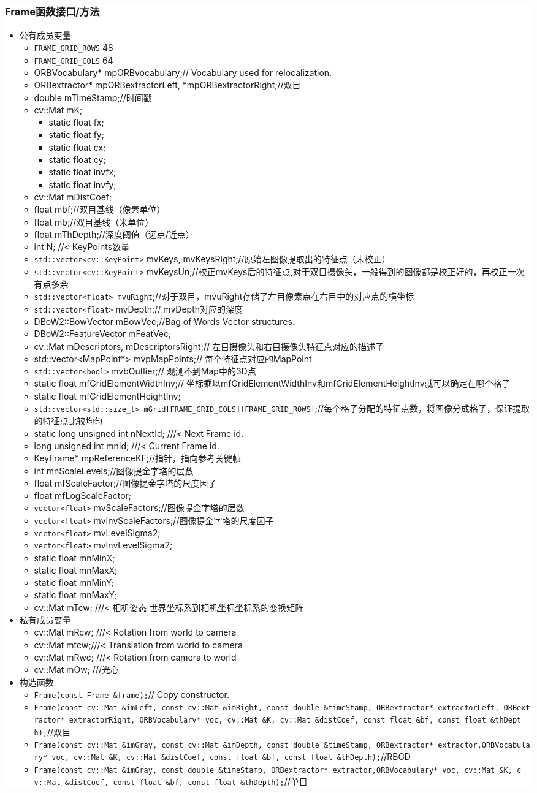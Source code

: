 ### Frame函数接口/方法

* 公有成员变量
    + `FRAME_GRID_ROWS` 48
    + `FRAME_GRID_COLS` 64
    + ORBVocabulary* mpORBvocabulary;// Vocabulary used for relocalization.
    + ORBextractor* mpORBextractorLeft, *mpORBextractorRight;//双目
    + double mTimeStamp;//时间戳
    + cv::Mat mK;
        - static float fx;
        - static float fy;
        - static float cx;
        - static float cy;
        - static float invfx;
        - static float invfy;
    + cv::Mat mDistCoef;
    + float mbf;//双目基线（像素单位）
    + float mb;//双目基线（米单位）
    + float mThDepth;//深度阈值（远点/近点）
    + int N; //< KeyPoints数量
    + `std::vector<cv::KeyPoint>` mvKeys, mvKeysRight;//原始左图像提取出的特征点（未校正）
    + `std::vector<cv::KeyPoint>` mvKeysUn;//校正mvKeys后的特征点,对于双目摄像头，一般得到的图像都是校正好的，再校正一次有点多余
    + `std::vector<float> mvuRight`;//对于双目，mvuRight存储了左目像素点在右目中的对应点的横坐标
    + `std::vector<float>` mvDepth;// mvDepth对应的深度
    + DBoW2::BowVector mBowVec;//Bag of Words Vector structures.
    + DBoW2::FeatureVector mFeatVec;
    + cv::Mat mDescriptors, mDescriptorsRight;// 左目摄像头和右目摄像头特征点对应的描述子
    + std::vector<MapPoint*> mvpMapPoints;// 每个特征点对应的MapPoint
    + `std::vector<bool>` mvbOutlier;// 观测不到Map中的3D点
    + static float mfGridElementWidthInv;// 坐标乘以mfGridElementWidthInv和mfGridElementHeightInv就可以确定在哪个格子
    + static float mfGridElementHeightInv;
    + `std::vector<std::size_t> mGrid[FRAME_GRID_COLS][FRAME_GRID_ROWS]`;//每个格子分配的特征点数，将图像分成格子，保证提取的特征点比较均匀
    + static long unsigned int nNextId; ///< Next Frame id.
    + long unsigned int mnId; ///< Current Frame id.
    + KeyFrame* mpReferenceKF;//指针，指向参考关键帧
    + int mnScaleLevels;//图像提金字塔的层数
    + float mfScaleFactor;//图像提金字塔的尺度因子
    + float mfLogScaleFactor;
    + `vector<float>` mvScaleFactors;//图像提金字塔的层数
    + `vector<float>` mvInvScaleFactors;//图像提金字塔的尺度因子
    + `vector<float>` mvLevelSigma2;
    + `vector<float>` mvInvLevelSigma2;
    + static float mnMinX;
    + static float mnMaxX;
    + static float mnMinY;
    + static float mnMaxY;
    + cv::Mat mTcw; ///< 相机姿态 世界坐标系到相机坐标坐标系的变换矩阵
* 私有成员变量
    + cv::Mat mRcw; ///< Rotation from world to camera
    + cv::Mat mtcw;///< Translation from world to camera
    + cv::Mat mRwc; ///< Rotation from camera to world
    + cv::Mat mOw;  ///光心
* 构造函数
    + `Frame(const Frame &frame);`// Copy constructor.
    + `Frame(const cv::Mat &imLeft, const cv::Mat &imRight, const double &timeStamp, ORBextractor* extractorLeft, ORBextractor* extractorRight, ORBVocabulary* voc, cv::Mat &K, cv::Mat &distCoef, const float &bf, const float &thDepth);`//双目
    + `Frame(const cv::Mat &imGray, const cv::Mat &imDepth, const double &timeStamp, ORBextractor* extractor,ORBVocabulary* voc, cv::Mat &K, cv::Mat &distCoef, const float &bf, const float &thDepth);`//RBGD
    + `Frame(const cv::Mat &imGray, const double &timeStamp, ORBextractor* extractor,ORBVocabulary* voc, cv::Mat &K, cv::Mat &distCoef, const float &bf, const float &thDepth);`//单目